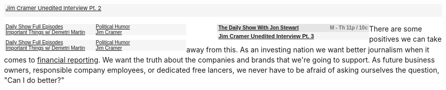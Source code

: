 <div class="cc_title" style="padding: 1px 3px 3px; overflow: hidden; font-size: 11px; color: #868686; background-color: #f5f5f5; line-height: 14px; height: 21px;"><a href="http://www.thedailyshow.com/video/index.jhtml?videoId=221517&amp;title=jim-cramer-unedited-interview" target="_blank">Jim Cramer Unedited Interview Pt. 2</a></div>
</div>
<p><object width="360" height="301" data="http://media.mtvnservices.com/mgid:cms:item:comedycentral.com:221517" type="application/x-shockwave-flash"><param name="bgcolor" value="#000000" /><param name="flashvars" value="autoPlay=false" /><param name="src" value="http://media.mtvnservices.com/mgid:cms:item:comedycentral.com:221517" /><param name="wmode" value="window" /><param name="allowfullscreen" value="true" /></object></p>
<div class="cc_links" style="float: left; clear: left; width: 358px; font-family: Arial,Helvetica,Verdana,sans-serif; font-style: normal; font-variant: normal; font-weight: normal; font-size: 10px; line-height: normal; font-size-adjust: none; font-stretch: normal; color: #b9b9b9; background-color: #f5f5f5;">
<div style="width: 177px; float: left; padding-left: 3px;"><a href="http://www.thedailyshow.com/full-episodes/index.jhtml" target="_blank">Daily Show Full Episodes</a><br />
<a href="http://www.comedycentral.com/shows/important_things/index.jhtml" target="_blank">Important Things w/ Demetri Martin</a></div>
<div style="width: 177px; float: left;"><a href="http://www.indecisionforever.com" target="_blank">Political Humor</a><br />
<a href="http://blog.indecisionforever.com/2009/03/13/jon-stewart-and-jim-cramer-the-extended-daily-show-interview/" target="_blank">Jim Cramer</a></div>
</div>
</div>
<div class="cc_box" style="position: relative;"><a style="display: inline; float: left; width: 60px; height: 31px;" href="http://www.comedycentral.com" target="_blank"> </a></p>
<div style="overflow: hidden; font-family: Arial,Helvetica,Verdana,sans-serif; font-style: normal; font-variant: normal; font-weight: bold; font-size: 10px; line-height: normal; font-size-adjust: none; font-stretch: normal; float: left; width: 299px; height: 31px; color: #707070; position: relative;">
<div class="cc_show" style="overflow: hidden; position: relative; background-color: #e5e5e5; padding-left: 3px; height: 14px; padding-top: 2px;"><a href="http://www.thedailyshow.com/" target="_blank">The Daily Show With Jon Stewart</a><span style="position: absolute; top: 2px; right: 3px;">M - Th 11p / 10c</span></div>
<div class="cc_title" style="padding: 1px 3px 3px; overflow: hidden; font-size: 11px; color: #868686; background-color: #f5f5f5; line-height: 14px; height: 21px;"><a href="http://www.thedailyshow.com/video/index.jhtml?videoId=221518&amp;title=jim-cramer-unedited-interview" target="_blank">Jim Cramer Unedited Interview Pt. 3</a></div>
</div>
<p><object width="360" height="301" data="http://media.mtvnservices.com/mgid:cms:item:comedycentral.com:221518" type="application/x-shockwave-flash"><param name="bgcolor" value="#000000" /><param name="flashvars" value="autoPlay=false" /><param name="src" value="http://media.mtvnservices.com/mgid:cms:item:comedycentral.com:221518" /><param name="wmode" value="window" /><param name="allowfullscreen" value="true" /></object></p>
<div class="cc_links" style="float: left; clear: left; width: 358px; font-family: Arial,Helvetica,Verdana,sans-serif; font-style: normal; font-variant: normal; font-weight: normal; font-size: 10px; line-height: normal; font-size-adjust: none; font-stretch: normal; color: #b9b9b9; background-color: #f5f5f5;">
<div style="width: 177px; float: left; padding-left: 3px;"><a href="http://www.thedailyshow.com/full-episodes/index.jhtml" target="_blank">Daily Show Full Episodes</a><br />
<a href="http://www.comedycentral.com/shows/important_things/index.jhtml" target="_blank">Important Things w/ Demetri Martin</a></div>
<div style="width: 177px; float: left;"><a href="http://www.indecisionforever.com" target="_blank">Political Humor</a><br />
<a href="http://blog.indecisionforever.com/2009/03/13/jon-stewart-and-jim-cramer-the-extended-daily-show-interview/" target="_blank">Jim Cramer</a></div>
</div>
</div>
<p>There are some positives we can take away from this. As an investing nation we want better journalism when it comes to <a title="Initial commentary instigated by Stewart vs. Cramer interview" href="http://www.squidoo.com/Financial-Reporting">financial reporting</a>. We want the truth about the companies and brands that we're going to support. As future business owners, responsible company employees, or dedicated free lancers, we never have to be afraid of asking ourselves the question, "Can I do better?"</p>